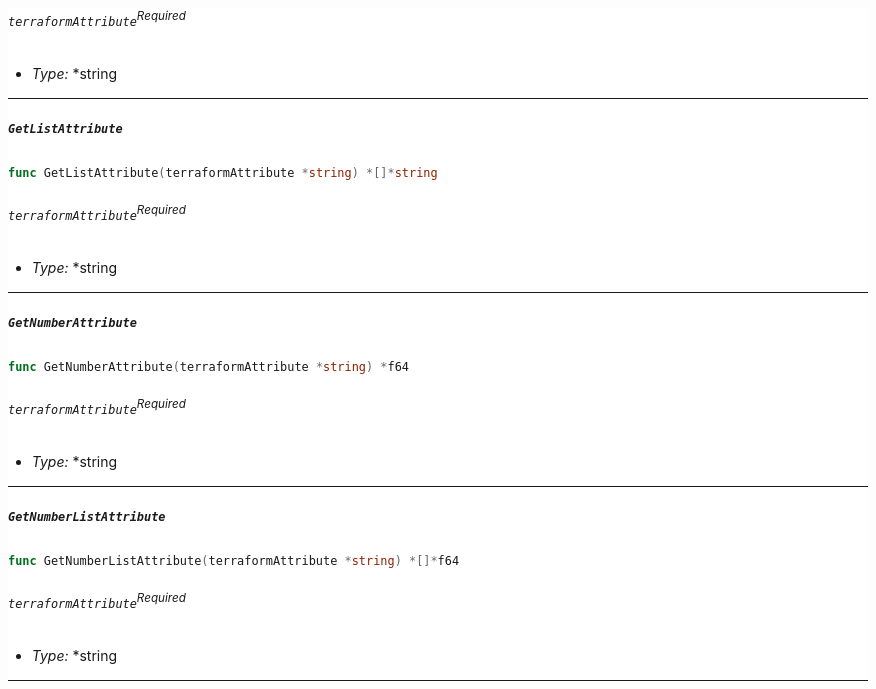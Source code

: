 ###### `terraformAttribute`<sup>Required</sup> <a name="terraformAttribute" id="rhizo-co-terraform-provider-oci.psqlDbSystem.PsqlDbSystem.getBooleanMapAttribute.parameter.terraformAttribute"></a>

- *Type:* *string

---

##### `GetListAttribute` <a name="GetListAttribute" id="rhizo-co-terraform-provider-oci.psqlDbSystem.PsqlDbSystem.getListAttribute"></a>

```go
func GetListAttribute(terraformAttribute *string) *[]*string
```

###### `terraformAttribute`<sup>Required</sup> <a name="terraformAttribute" id="rhizo-co-terraform-provider-oci.psqlDbSystem.PsqlDbSystem.getListAttribute.parameter.terraformAttribute"></a>

- *Type:* *string

---

##### `GetNumberAttribute` <a name="GetNumberAttribute" id="rhizo-co-terraform-provider-oci.psqlDbSystem.PsqlDbSystem.getNumberAttribute"></a>

```go
func GetNumberAttribute(terraformAttribute *string) *f64
```

###### `terraformAttribute`<sup>Required</sup> <a name="terraformAttribute" id="rhizo-co-terraform-provider-oci.psqlDbSystem.PsqlDbSystem.getNumberAttribute.parameter.terraformAttribute"></a>

- *Type:* *string

---

##### `GetNumberListAttribute` <a name="GetNumberListAttribute" id="rhizo-co-terraform-provider-oci.psqlDbSystem.PsqlDbSystem.getNumberListAttribute"></a>

```go
func GetNumberListAttribute(terraformAttribute *string) *[]*f64
```

###### `terraformAttribute`<sup>Required</sup> <a name="terraformAttribute" id="rhizo-co-terraform-provider-oci.psqlDbSystem.PsqlDbSystem.getNumberListAttribute.parameter.terraformAttribute"></a>

- *Type:* *string

---